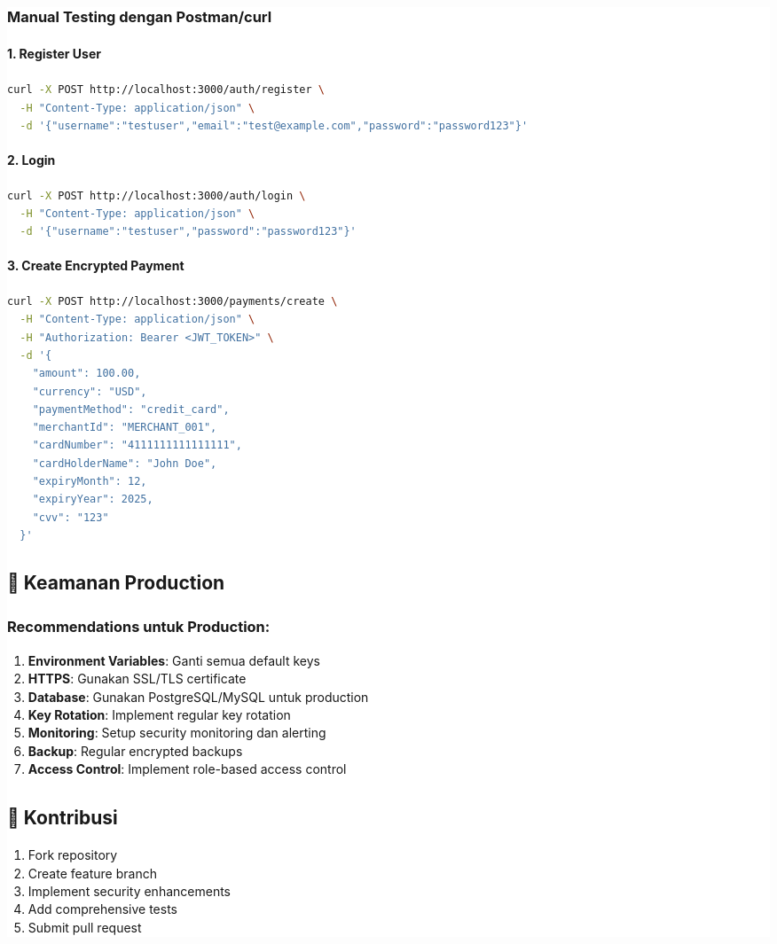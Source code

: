 ### Manual Testing dengan Postman/curl

#### 1. Register User
```bash
curl -X POST http://localhost:3000/auth/register \
  -H "Content-Type: application/json" \
  -d '{"username":"testuser","email":"test@example.com","password":"password123"}'
```

#### 2. Login
```bash
curl -X POST http://localhost:3000/auth/login \
  -H "Content-Type: application/json" \
  -d '{"username":"testuser","password":"password123"}'
```

#### 3. Create Encrypted Payment
```bash
curl -X POST http://localhost:3000/payments/create \
  -H "Content-Type: application/json" \
  -H "Authorization: Bearer <JWT_TOKEN>" \
  -d '{
    "amount": 100.00,
    "currency": "USD",
    "paymentMethod": "credit_card",
    "merchantId": "MERCHANT_001",
    "cardNumber": "4111111111111111",
    "cardHolderName": "John Doe",
    "expiryMonth": 12,
    "expiryYear": 2025,
    "cvv": "123"
  }'
```

## 🔐 Keamanan Production

### Recommendations untuk Production:
1. **Environment Variables**: Ganti semua default keys
2. **HTTPS**: Gunakan SSL/TLS certificate
3. **Database**: Gunakan PostgreSQL/MySQL untuk production
4. **Key Rotation**: Implement regular key rotation
5. **Monitoring**: Setup security monitoring dan alerting
6. **Backup**: Regular encrypted backups
7. **Access Control**: Implement role-based access control

## 📝 Kontribusi

1. Fork repository
2. Create feature branch
3. Implement security enhancements
4. Add comprehensive tests
5. Submit pull request
